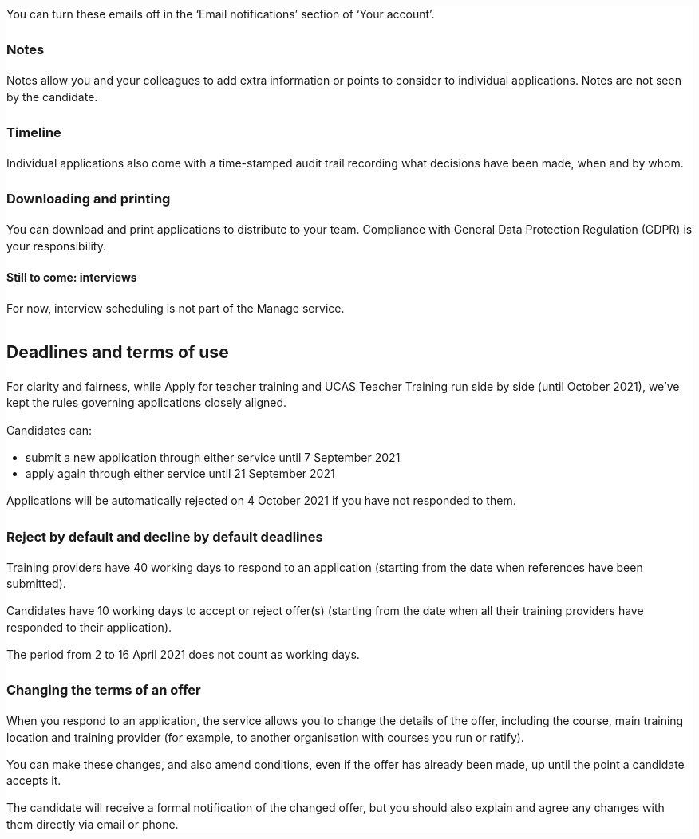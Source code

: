 You can turn these emails off in the ‘Email notifications’ section of ‘Your account’.

### Notes

Notes allow you and your colleagues to add extra information or points to consider to individual applications. Notes are not seen by the candidate.

### Timeline

Individual applications also come with a time-stamped audit trail recording what decisions have been made, when and by whom.

### Downloading and printing

You can download and print applications to distribute to your team. Compliance with General Data Protection Regulation (GDPR) is your responsibility.

#### Still to come: interviews

For now, interview scheduling is not part of the Manage service.

## Deadlines and terms of use

For clarity and fairness, while [Apply for teacher training](<%= candidate_interface_path %>) and UCAS Teacher Training run side by side (until October 2021), we’ve kept the rules governing applications closely aligned.

Candidates can:

* submit a new application through either service until 7 September 2021
* apply again through either service until 21 September 2021

Applications will be automatically rejected on 4 October 2021 if you have not responded to them.

### Reject by default and decline by default deadlines

Training providers have 40 working days to respond to an application (starting from the date when references have been submitted).

Candidates have 10 working days to accept or reject offer(s) (starting from the date when all their training providers have responded to their application).

The period from 2 to 16 April 2021 does not count as working days.

### Changing the terms of an offer

When you respond to an application, the service allows you to change the details of the offer, including the course, main training location and training provider (for example, to another organisation with courses you run or ratify).

You can make these changes, and also amend conditions, even if the offer has already been made, up until the point a candidate accepts it.

The candidate will receive a formal notification of the changed offer, but you should also explain and agree any changes with them directly via email or phone.
